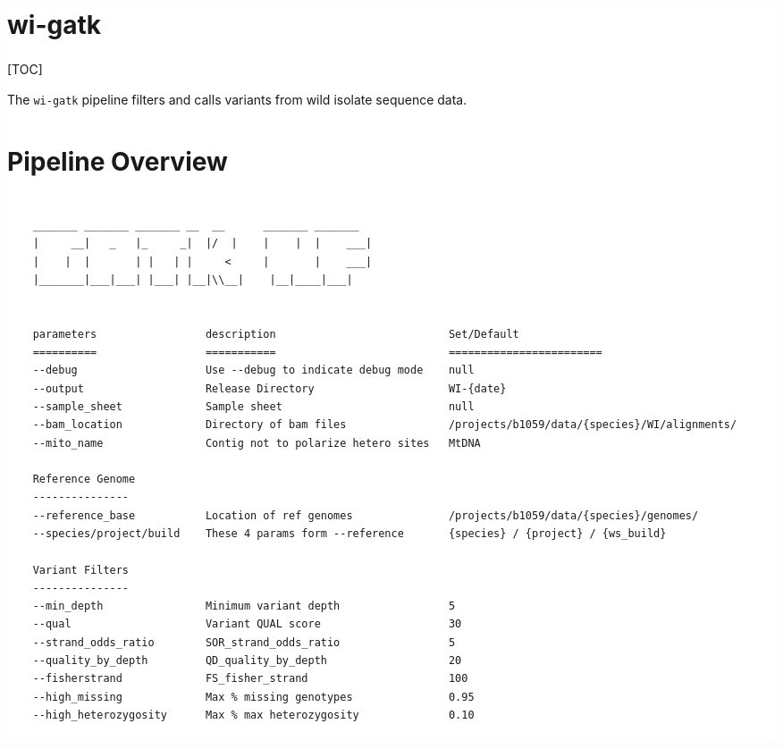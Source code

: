 # wi-gatk

[TOC]

The `wi-gatk` pipeline filters and calls variants from wild isolate sequence data.


# Pipeline Overview

```

    _______ _______ _______ __  __      _______ _______ 
    |     __|   _   |_     _|  |/  |    |    |  |    ___|
    |    |  |       | |   | |     <     |       |    ___|
    |_______|___|___| |___| |__|\\__|    |__|____|___|    
                                              

    parameters                 description                           Set/Default
    ==========                 ===========                           ========================
    --debug                    Use --debug to indicate debug mode    null
    --output                   Release Directory                     WI-{date}
    --sample_sheet             Sample sheet                          null
    --bam_location             Directory of bam files                /projects/b1059/data/{species}/WI/alignments/
    --mito_name                Contig not to polarize hetero sites   MtDNA

    Reference Genome
    --------------- 
    --reference_base           Location of ref genomes               /projects/b1059/data/{species}/genomes/
    --species/project/build    These 4 params form --reference       {species} / {project} / {ws_build}

    Variant Filters         
    ---------------           
    --min_depth                Minimum variant depth                 5
    --qual                     Variant QUAL score                    30
    --strand_odds_ratio        SOR_strand_odds_ratio                 5
    --quality_by_depth         QD_quality_by_depth                   20
    --fisherstrand             FS_fisher_strand                      100
    --high_missing             Max % missing genotypes               0.95
    --high_heterozygosity      Max % max heterozygosity              0.10


```

